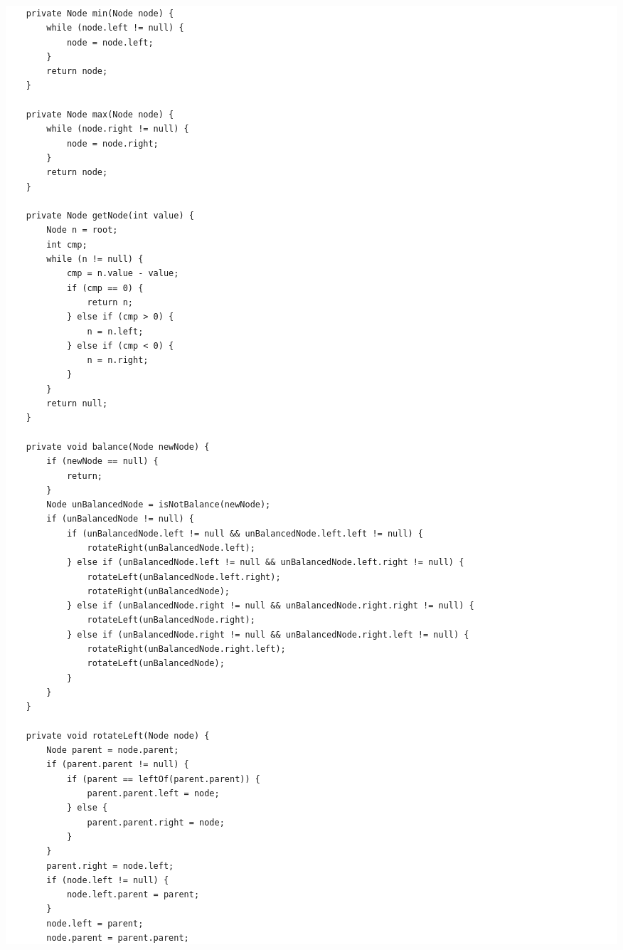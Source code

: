         private Node min(Node node) {
            while (node.left != null) {
                node = node.left;
            }
            return node;
        }

        private Node max(Node node) {
            while (node.right != null) {
                node = node.right;
            }
            return node;
        }

        private Node getNode(int value) {
            Node n = root;
            int cmp;
            while (n != null) {
                cmp = n.value - value;
                if (cmp == 0) {
                    return n;
                } else if (cmp > 0) {
                    n = n.left;
                } else if (cmp < 0) {
                    n = n.right;
                }
            }
            return null;
        }

        private void balance(Node newNode) {
            if (newNode == null) {
                return;
            }
            Node unBalancedNode = isNotBalance(newNode);
            if (unBalancedNode != null) {
                if (unBalancedNode.left != null && unBalancedNode.left.left != null) {
                    rotateRight(unBalancedNode.left);
                } else if (unBalancedNode.left != null && unBalancedNode.left.right != null) {
                    rotateLeft(unBalancedNode.left.right);
                    rotateRight(unBalancedNode);
                } else if (unBalancedNode.right != null && unBalancedNode.right.right != null) {
                    rotateLeft(unBalancedNode.right);
                } else if (unBalancedNode.right != null && unBalancedNode.right.left != null) {
                    rotateRight(unBalancedNode.right.left);
                    rotateLeft(unBalancedNode);
                }
            }
        }

        private void rotateLeft(Node node) {
            Node parent = node.parent;
            if (parent.parent != null) {
                if (parent == leftOf(parent.parent)) {
                    parent.parent.left = node;
                } else {
                    parent.parent.right = node;
                }
            }
            parent.right = node.left;
            if (node.left != null) {
                node.left.parent = parent;
            }
            node.left = parent;
            node.parent = parent.parent;